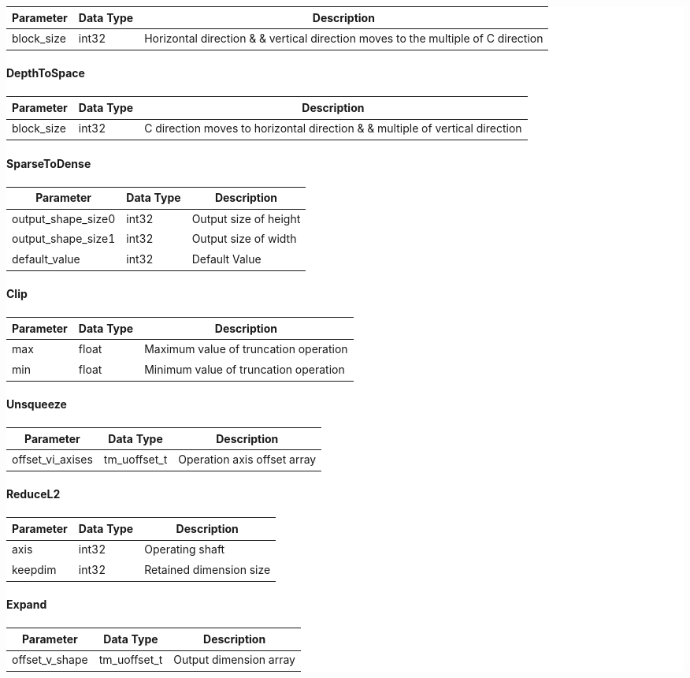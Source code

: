 | Parameter  | Data Type | Description                                                  |
| ---------- | --------- | ------------------------------------------------------------ |
| block_size | int32     | Horizontal direction & & vertical direction moves to the multiple of C direction |

 

#### DepthToSpace

| Parameter  | Data Type | Description                                                  |
| ---------- | --------- | ------------------------------------------------------------ |
| block_size | int32     | C direction moves to horizontal direction & & multiple of vertical direction |

 

#### SparseToDense

| Parameter          | Data Type | Description           |
| ------------------ | --------- | --------------------- |
| output_shape_size0 | int32     | Output size of height |
| output_shape_size1 | int32     | Output size of width  |
| default_value      | int32     | Default  Value        |

 

#### Clip

| Parameter | Data Type | Description                           |
| --------- | --------- | ------------------------------------- |
| max       | float     | Maximum value of truncation operation |
| min       | float     | Minimum value of truncation operation |

 

#### Unsqueeze

| Parameter        | Data Type    | Description                 |
| ---------------- | ------------ | --------------------------- |
| offset_vi_axises | tm_uoffset_t | Operation axis offset array |

 

#### ReduceL2

| Parameter | Data Type | Description             |
| --------- | --------- | ----------------------- |
| axis      | int32     | Operating shaft         |
| keepdim   | int32     | Retained dimension size |

 

#### Expand

| Parameter      | Data Type    | Description            |
| -------------- | ------------ | ---------------------- |
| offset_v_shape | tm_uoffset_t | Output dimension array |
